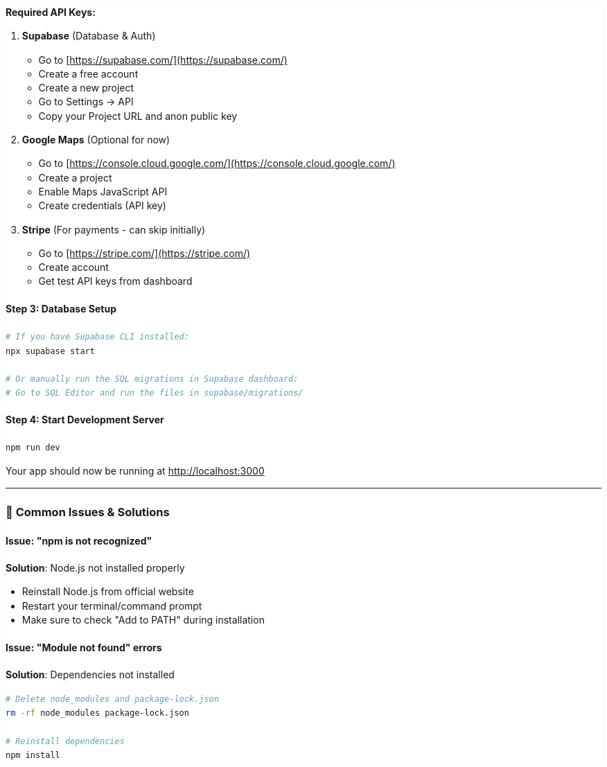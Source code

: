 **Required API Keys:**

1. **Supabase** (Database & Auth)
   - Go to [https://supabase.com/](https://supabase.com/)
   - Create a free account
   - Create a new project
   - Go to Settings → API
   - Copy your Project URL and anon public key

2. **Google Maps** (Optional for now)
   - Go to [https://console.cloud.google.com/](https://console.cloud.google.com/)
   - Create a project
   - Enable Maps JavaScript API
   - Create credentials (API key)

3. **Stripe** (For payments - can skip initially)
   - Go to [https://stripe.com/](https://stripe.com/)
   - Create account
   - Get test API keys from dashboard

#### **Step 3: Database Setup**
```bash
# If you have Supabase CLI installed:
npx supabase start

# Or manually run the SQL migrations in Supabase dashboard:
# Go to SQL Editor and run the files in supabase/migrations/
```

#### **Step 4: Start Development Server**
```bash
npm run dev
```

Your app should now be running at [http://localhost:3000](http://localhost:3000)

---

### 🔧 **Common Issues & Solutions**

#### **Issue: "npm is not recognized"**
**Solution**: Node.js not installed properly
- Reinstall Node.js from official website
- Restart your terminal/command prompt
- Make sure to check "Add to PATH" during installation

#### **Issue: "Module not found" errors**
**Solution**: Dependencies not installed
```bash
# Delete node_modules and package-lock.json
rm -rf node_modules package-lock.json

# Reinstall dependencies
npm install
```
